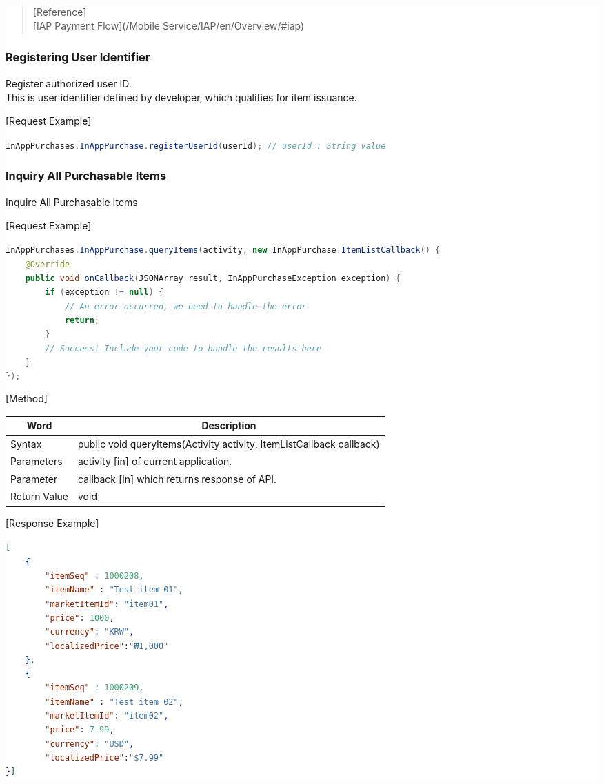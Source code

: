 > [Reference]  
> [IAP Payment Flow](/Mobile Service/IAP/en/Overview/#iap)

### Registering User Identifier

Register authorized user ID.  
This is user identifier defined by developer, which qualifies for item issuance.

[Request Example]

```java
InAppPurchases.InAppPurchase.registerUserId(userId); // userId : String value
```

### Inquiry All Purchasable Items

Inquire All Purchasable Items

[Request Example]

```java
InAppPurchases.InAppPurchase.queryItems(activity, new InAppPurchase.ItemListCallback() {
    @Override
    public void onCallback(JSONArray result, InAppPurchaseException exception) {
        if (exception != null) {
            // An error occurred, we need to handle the error
            return;
        }
        // Success! Include your code to handle the results here
    }
});
```

[Method]

|Word|Description|
| ----- | --- |
| Syntax | public void queryItems(Activity activity, ItemListCallback callback) |
| Parameters | activity [in] of current application. |
| Parameter | callback [in] which returns response of API.|
| Return Value | void |

[Response Example]
```json
[
    {
        "itemSeq" : 1000208,
        "itemName" : "Test item 01",
        "marketItemId": "item01",
        "price": 1000,
        "currency": "KRW",
        "localizedPrice":"₩1,000"
    },
    {
        "itemSeq" : 1000209,
        "itemName" : "Test item 02",
        "marketItemId": "item02",
        "price": 7.99,
        "currency": "USD",
        "localizedPrice":"$7.99"
}]
```
